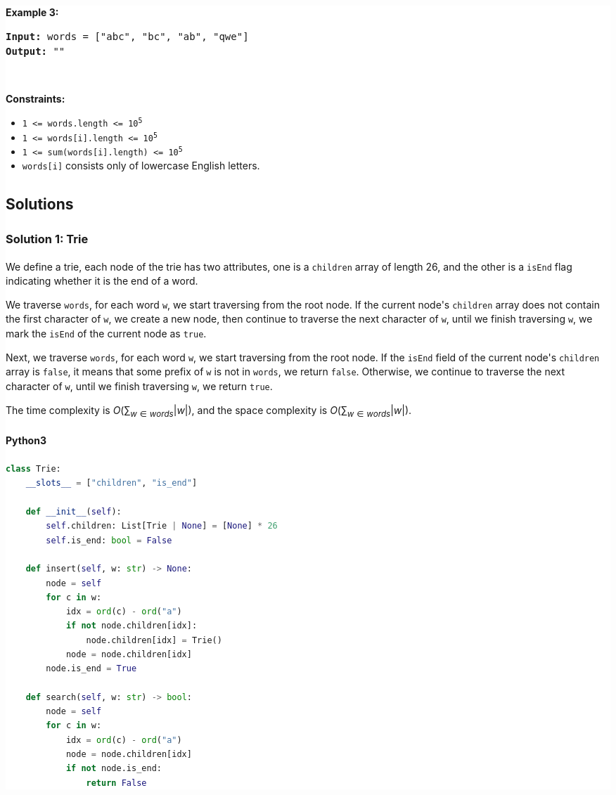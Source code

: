 <p><strong class="example">Example 3:</strong></p>

<pre>
<strong>Input:</strong> words = [&quot;abc&quot;, &quot;bc&quot;, &quot;ab&quot;, &quot;qwe&quot;]
<strong>Output:</strong> &quot;&quot;
</pre>

<p>&nbsp;</p>
<p><strong>Constraints:</strong></p>

<ul>
	<li><code>1 &lt;= words.length &lt;= 10<sup>5</sup></code></li>
	<li><code>1 &lt;= words[i].length &lt;= 10<sup>5</sup></code></li>
	<li><code>1 &lt;= sum(words[i].length) &lt;= 10<sup>5</sup></code></li>
	<li><code>words[i]</code> consists only of lowercase English letters.</li>
</ul>



## Solutions



### Solution 1: Trie

We define a trie, each node of the trie has two attributes, one is a `children` array of length $26$, and the other is a `isEnd` flag indicating whether it is the end of a word.

We traverse `words`, for each word `w`, we start traversing from the root node. If the current node's `children` array does not contain the first character of `w`, we create a new node, then continue to traverse the next character of `w`, until we finish traversing `w`, we mark the `isEnd` of the current node as `true`.

Next, we traverse `words`, for each word `w`, we start traversing from the root node. If the `isEnd` field of the current node's `children` array is `false`, it means that some prefix of `w` is not in `words`, we return `false`. Otherwise, we continue to traverse the next character of `w`, until we finish traversing `w`, we return `true`.

The time complexity is $O(\sum_{w \in words} |w|)$, and the space complexity is $O(\sum_{w \in words} |w|)$.



#### Python3

```python
class Trie:
    __slots__ = ["children", "is_end"]

    def __init__(self):
        self.children: List[Trie | None] = [None] * 26
        self.is_end: bool = False

    def insert(self, w: str) -> None:
        node = self
        for c in w:
            idx = ord(c) - ord("a")
            if not node.children[idx]:
                node.children[idx] = Trie()
            node = node.children[idx]
        node.is_end = True

    def search(self, w: str) -> bool:
        node = self
        for c in w:
            idx = ord(c) - ord("a")
            node = node.children[idx]
            if not node.is_end:
                return False
```
